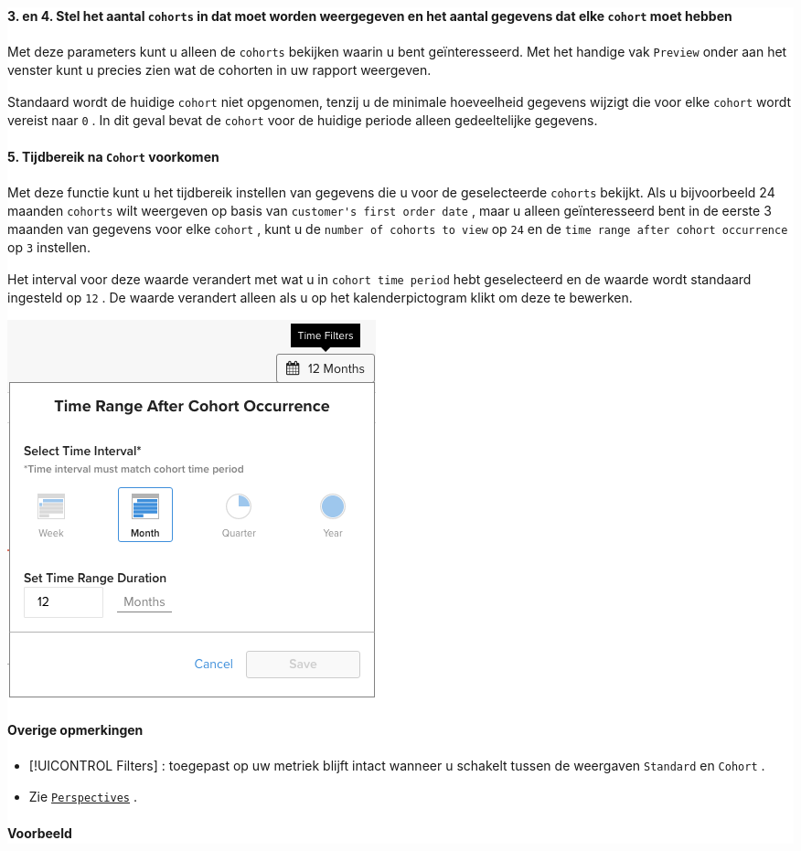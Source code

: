 #### &#x200B;3. en 4. Stel het aantal `cohorts` in dat moet worden weergegeven en het aantal gegevens dat elke `cohort` moet hebben

Met deze parameters kunt u alleen de `cohorts` bekijken waarin u bent geïnteresseerd. Met het handige vak `Preview` onder aan het venster kunt u precies zien wat de cohorten in uw rapport weergeven.

Standaard wordt de huidige `cohort` niet opgenomen, tenzij u de minimale hoeveelheid gegevens wijzigt die voor elke `cohort` wordt vereist naar `0` . In dit geval bevat de `cohort` voor de huidige periode alleen gedeeltelijke gegevens.

#### &#x200B;5. Tijdbereik na `Cohort` voorkomen

Met deze functie kunt u het tijdbereik instellen van gegevens die u voor de geselecteerde `cohorts` bekijkt. Als u bijvoorbeeld 24 maanden `cohorts` wilt weergeven op basis van `customer's first order date` , maar u alleen geïnteresseerd bent in de eerste 3 maanden van gegevens voor elke `cohort` , kunt u de `number of cohorts to view` op `24` en de `time range after cohort occurrence` op `3` instellen.

Het interval voor deze waarde verandert met wat u in `cohort time period` hebt geselecteerd en de waarde wordt standaard ingesteld op `12` . De waarde verandert alleen als u op het kalenderpictogram klikt om deze te bewerken.

![&#x200B; de selecteur van de tijdwaaier van de Cohort die datumopties toont &#x200B;](../../assets/cohort-time-range.png)

#### Overige opmerkingen

* [!UICONTROL Filters] : toegepast op uw metriek blijft intact wanneer u schakelt tussen de weergaven `Standard` en `Cohort` .

* Zie [`Perspectives`](#perspectives) .

#### Voorbeeld
